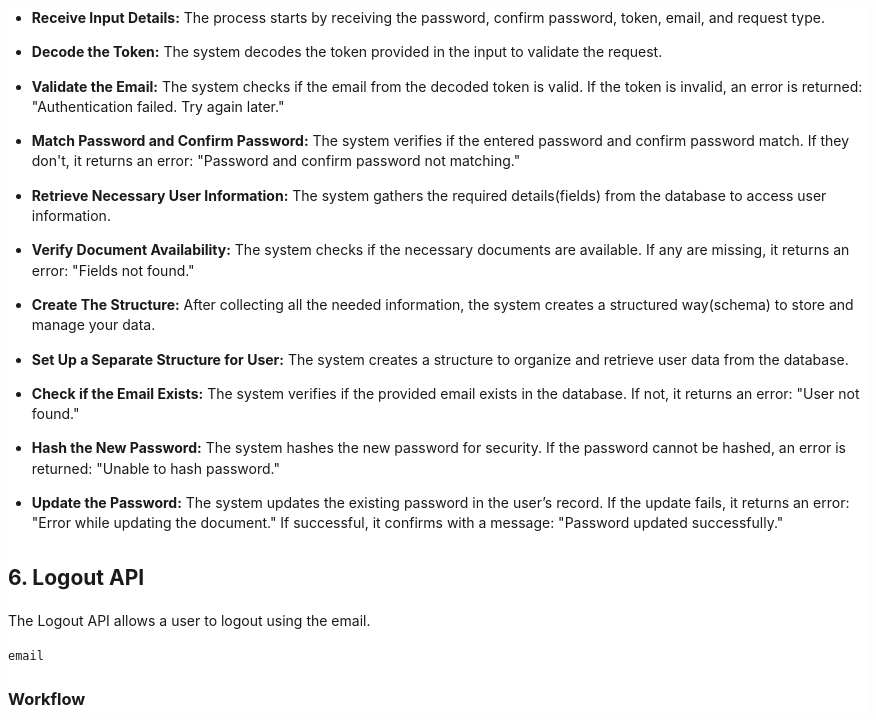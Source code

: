+ **Receive Input Details:**
The process starts by receiving the password, confirm password, token, email, and request type.

+ **Decode the Token:**
The system decodes the token provided in the input to validate the request.

+ **Validate the Email:**
The system checks if the email from the decoded token is valid. If the token is invalid, an error is returned: "Authentication failed. Try again later."

+ **Match Password and Confirm Password:**
The system verifies if the entered password and confirm password match. If they don't, it returns an error: "Password and confirm password not matching."

+ **Retrieve Necessary User Information:**
The system gathers the required details(fields) from the database to access user information.

+ **Verify Document Availability:**
The system checks if the necessary documents are available. If any are missing, it returns an error: "Fields not found."

+ **Create The Structure:**
After collecting all the needed information, the system creates a structured way(schema) to store and manage your data.

+ **Set Up a Separate Structure for User:**
The system creates a structure to organize and retrieve user data from the database.

+ **Check if the Email Exists:**
The system verifies if the provided email exists in the database. If not, it returns an error: "User not found."

+ **Hash the New Password:**
The system hashes the new password for security. If the password cannot be hashed, an error is returned: "Unable to hash password."

+ **Update the Password:**
The system updates the existing password in the user’s record. If the update fails, it returns an error: "Error while updating the document." If successful, it confirms with a message: "Password updated successfully."


## 6. **Logout API**

The Logout API allows a user to logout using the email.

```bash
email

```

### Workflow

